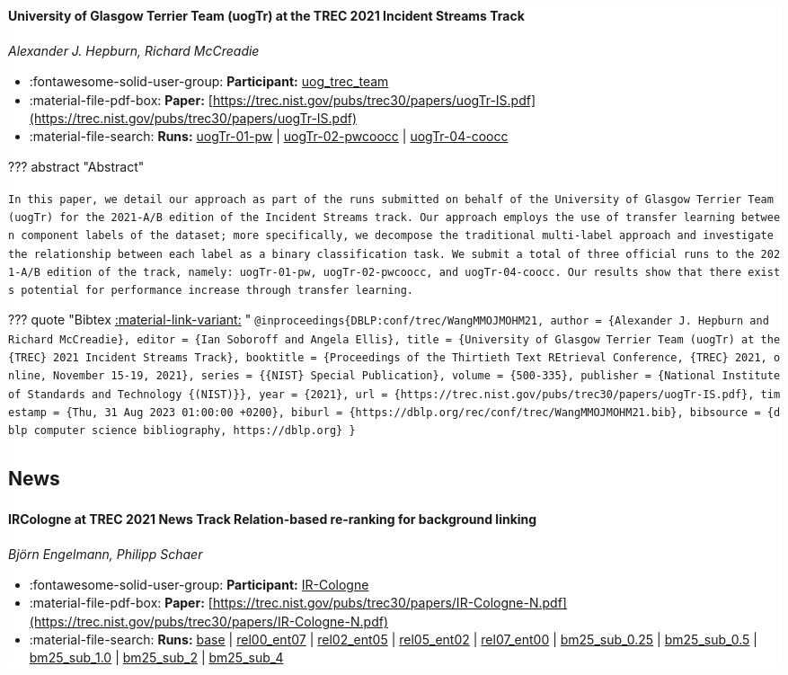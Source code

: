 
#### University of Glasgow Terrier Team (uogTr) at the TREC 2021 Incident  Streams Track

_Alexander J. Hepburn, Richard McCreadie_

- :fontawesome-solid-user-group: **Participant:** [uog_trec_team](./incident/participants.md#uog_trec_team)
- :material-file-pdf-box: **Paper:** [https://trec.nist.gov/pubs/trec30/papers/uogTr-IS.pdf](https://trec.nist.gov/pubs/trec30/papers/uogTr-IS.pdf)
- :material-file-search: **Runs:** [uogTr-01-pw](./incident/runs.md#uogtr-01-pw) | [uogTr-02-pwcoocc](./incident/runs.md#uogtr-02-pwcoocc) | [uogTr-04-coocc](./incident/runs.md#uogtr-04-coocc)

??? abstract "Abstract"
	
	In this paper, we detail our approach as part of the runs submitted on behalf of the University of Glasgow Terrier Team (uogTr) for the 2021-A/B edition of the Incident Streams track. Our approach employs the use of transfer learning between component labels of the dataset; more specifically, we decompose the traditional multi-label approach and investigate the relationship between each label as a binary classification task. We submit a total of three official runs to the 2021-A/B edition of the track, namely: uogTr-01-pw, uogTr-02-pwcoocc, and uogTr-04-coocc. Our results show that there exists potential for performance increase through transfer learning.
	

??? quote "Bibtex [:material-link-variant:](https://dblp.org/rec/conf/trec/WangMMOJMOHM21.bib) "
	```
	@inproceedings{DBLP:conf/trec/WangMMOJMOHM21,
		author = {Alexander J. Hepburn and Richard McCreadie},
		editor = {Ian Soboroff and Angela Ellis},
		title = {University of Glasgow Terrier Team (uogTr) at the {TREC} 2021 Incident Streams Track},
		booktitle = {Proceedings of the Thirtieth Text REtrieval Conference, {TREC} 2021, online, November 15-19, 2021},
		series = {{NIST} Special Publication},
		volume = {500-335},
		publisher = {National Institute of Standards and Technology {(NIST)}},
		year = {2021},
		url = {https://trec.nist.gov/pubs/trec30/papers/uogTr-IS.pdf},
		timestamp = {Thu, 31 Aug 2023 01:00:00 +0200},
		biburl = {https://dblp.org/rec/conf/trec/WangMMOJMOHM21.bib},
		bibsource = {dblp computer science bibliography, https://dblp.org}
	}
	```

## News 

#### IRCologne at TREC 2021 News Track Relation-based re-ranking for  background linking

_Björn Engelmann, Philipp Schaer_

- :fontawesome-solid-user-group: **Participant:** [IR-Cologne](./news/participants.md#ir-cologne)
- :material-file-pdf-box: **Paper:** [https://trec.nist.gov/pubs/trec30/papers/IR-Cologne-N.pdf](https://trec.nist.gov/pubs/trec30/papers/IR-Cologne-N.pdf)
- :material-file-search: **Runs:** [base](./news/runs.md#base) | [rel00_ent07](./news/runs.md#rel00_ent07) | [rel02_ent05](./news/runs.md#rel02_ent05) | [rel05_ent02](./news/runs.md#rel05_ent02) | [rel07_ent00](./news/runs.md#rel07_ent00) | [bm25_sub_0.25](./news/runs.md#bm25_sub_0.25) | [bm25_sub_0.5](./news/runs.md#bm25_sub_0.5) | [bm25_sub_1.0](./news/runs.md#bm25_sub_1.0) | [bm25_sub_2](./news/runs.md#bm25_sub_2) | [bm25_sub_4](./news/runs.md#bm25_sub_4)
